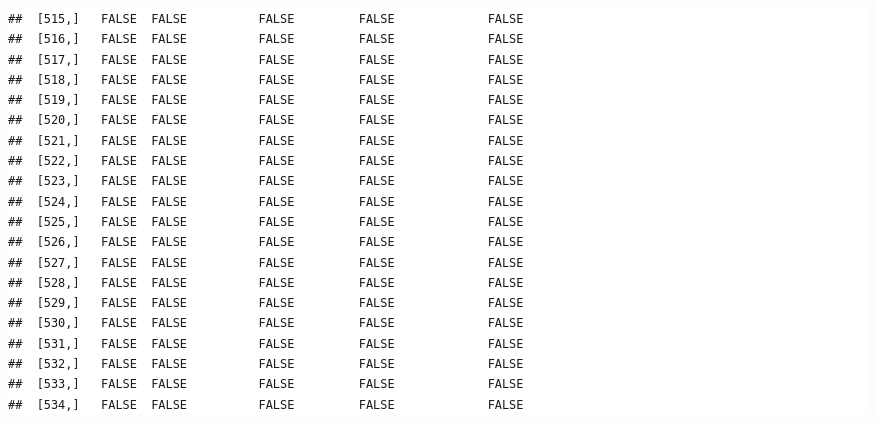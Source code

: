     ##  [515,]   FALSE  FALSE          FALSE         FALSE             FALSE
    ##  [516,]   FALSE  FALSE          FALSE         FALSE             FALSE
    ##  [517,]   FALSE  FALSE          FALSE         FALSE             FALSE
    ##  [518,]   FALSE  FALSE          FALSE         FALSE             FALSE
    ##  [519,]   FALSE  FALSE          FALSE         FALSE             FALSE
    ##  [520,]   FALSE  FALSE          FALSE         FALSE             FALSE
    ##  [521,]   FALSE  FALSE          FALSE         FALSE             FALSE
    ##  [522,]   FALSE  FALSE          FALSE         FALSE             FALSE
    ##  [523,]   FALSE  FALSE          FALSE         FALSE             FALSE
    ##  [524,]   FALSE  FALSE          FALSE         FALSE             FALSE
    ##  [525,]   FALSE  FALSE          FALSE         FALSE             FALSE
    ##  [526,]   FALSE  FALSE          FALSE         FALSE             FALSE
    ##  [527,]   FALSE  FALSE          FALSE         FALSE             FALSE
    ##  [528,]   FALSE  FALSE          FALSE         FALSE             FALSE
    ##  [529,]   FALSE  FALSE          FALSE         FALSE             FALSE
    ##  [530,]   FALSE  FALSE          FALSE         FALSE             FALSE
    ##  [531,]   FALSE  FALSE          FALSE         FALSE             FALSE
    ##  [532,]   FALSE  FALSE          FALSE         FALSE             FALSE
    ##  [533,]   FALSE  FALSE          FALSE         FALSE             FALSE
    ##  [534,]   FALSE  FALSE          FALSE         FALSE             FALSE